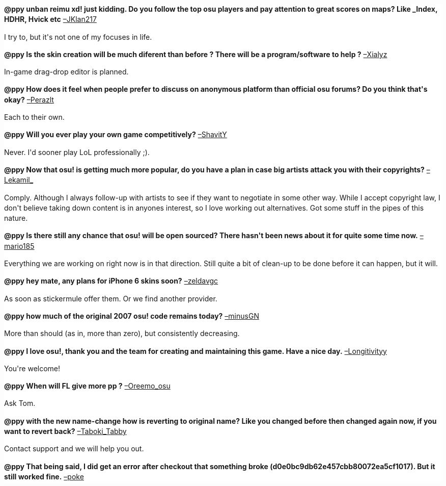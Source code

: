 **@ppy unban reimu xd! just kidding. Do you follow the top osu players and pay attention to great scores on maps? Like _Index, HDHR, Hvick etc** [–JKlan217](http://twitter.com/JKlan217/statuses/611821430049632256)

I try to, but it's not one of my focuses in life.

**@ppy Is the skin creation will be much diferent than before ? There will be a program/software to help ?** [–Xialyz](http://twitter.com/Xialyz/statuses/611821633431597056)

In-game drag-drop editor is planned.

**@ppy How does it feel when people prefer to discuss on anonymous platform than official osu forums? Do you think that's okay?** [–Perazlt](http://twitter.com/Perazlt/statuses/611823614388772864)

Each to their own.

**@ppy Will you ever play your own game competitively?** [–ShavitY](http://twitter.com/ShavitY/statuses/611829122743013377)

Never. I'd sooner play LoL professionally ;).

**@ppy Now that osu! is getting much more popular, do you have a plan in case big artists attack you with their copyrights?** [–Lekamil_](http://twitter.com/Lekamil_/statuses/611830247823147008)

Comply. Although I always follow-up with artists to see if they want to negotiate in some other way. While I accept copyright law, I don't believe taking down content is in anyones interest, so I love working out alternatives. Got some stuff in the pipes of this nature.

**@ppy Is there still any chance that osu! will be open sourced? There hasn't been news about it for quite some time now.** [–mario185](http://twitter.com/mario185/statuses/611831934214348800)

Everything we are working on right now is in that direction. Still quite a bit of clean-up to be done before it can happen, but it will.

**@ppy hey mate, any plans for iPhone 6 skins soon?** [–zeldavgc](http://twitter.com/zeldavgc/statuses/611838993466945536)

As soon as stickermule offer them. Or we find another provider.

**@ppy how much of the original 2007 osu! code remains today?** [–minusGN](http://twitter.com/minusGN/statuses/611839855199436801)

More than should (as in, more than zero), but consistently decreasing.

**@ppy I love osu!, thank you and the team for creating and maintaining this game. Have a nice day.** [–Longitivityy](http://twitter.com/Longitivityy/statuses/611844335835852800)

You're welcome!

**@ppy When will FL give more pp ?** [–Oreemo_osu](http://twitter.com/Oreemo_osu/statuses/611846638349459456)

Ask Tom.

**@ppy with the new name-change how is reverting to original name? Like you changed before then changed again now, if you want to revert back?** [–Taboki_Tabby](http://twitter.com/Taboki_Tabby/statuses/611848803830890496)

Contact support and we will help you out.

**@ppy That being said, I did get an error after checkout that something broke (d0e0bc9db62e457cbb80072ea5cf1017). But it still worked fine.** [–poke](http://twitter.com/poke/statuses/611854009444470784)
